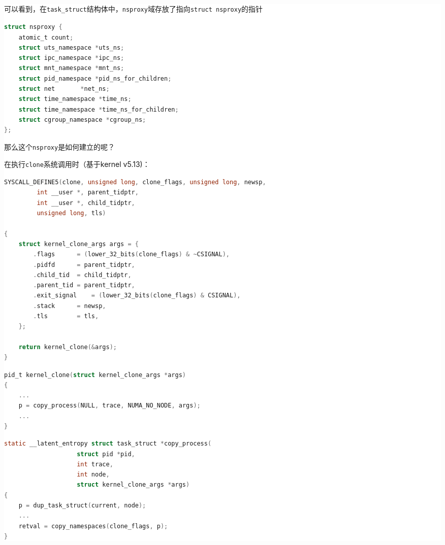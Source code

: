 可以看到，在`task_struct`结构体中，`nsproxy`域存放了指向`struct nsproxy`的指针

```c
struct nsproxy {
	atomic_t count;
	struct uts_namespace *uts_ns;
	struct ipc_namespace *ipc_ns;
	struct mnt_namespace *mnt_ns;
	struct pid_namespace *pid_ns_for_children;
	struct net 	     *net_ns;
	struct time_namespace *time_ns;
	struct time_namespace *time_ns_for_children;
	struct cgroup_namespace *cgroup_ns;
};
```

那么这个`nsproxy`是如何建立的呢？

在执行`clone`系统调用时（基于kernel v5.13)：

```c
SYSCALL_DEFINE5(clone, unsigned long, clone_flags, unsigned long, newsp,
		 int __user *, parent_tidptr,
		 int __user *, child_tidptr,
		 unsigned long, tls)

{
	struct kernel_clone_args args = {
		.flags		= (lower_32_bits(clone_flags) & ~CSIGNAL),
		.pidfd		= parent_tidptr,
		.child_tid	= child_tidptr,
		.parent_tid	= parent_tidptr,
		.exit_signal	= (lower_32_bits(clone_flags) & CSIGNAL),
		.stack		= newsp,
		.tls		= tls,
	};

	return kernel_clone(&args);
}
```

```c
pid_t kernel_clone(struct kernel_clone_args *args)
{
    ...
    p = copy_process(NULL, trace, NUMA_NO_NODE, args);
    ...
}
```

```c
static __latent_entropy struct task_struct *copy_process(
					struct pid *pid,
					int trace,
					int node,
					struct kernel_clone_args *args)
{
    p = dup_task_struct(current, node);
    ...
    retval = copy_namespaces(clone_flags, p);
}
```
